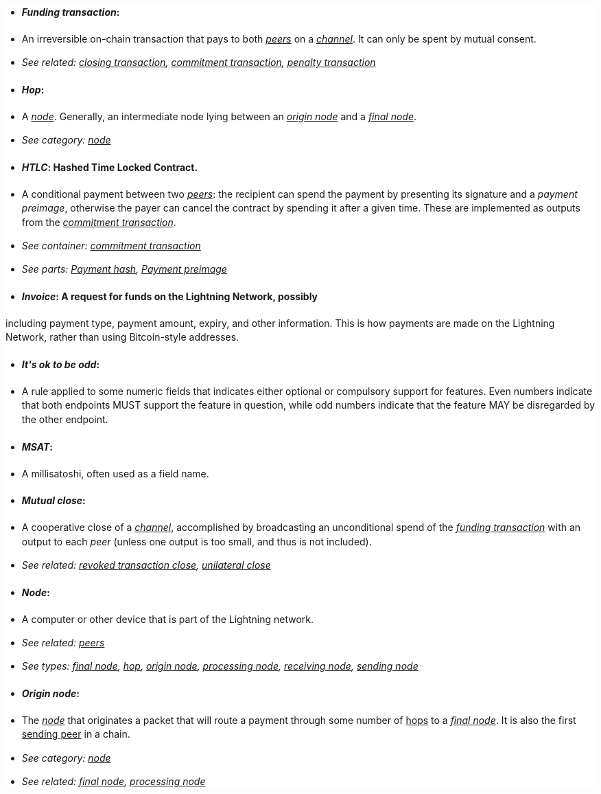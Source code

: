 * #### *Funding transaction*:
* An irreversible on-chain transaction that pays to both *[peers](#peers)* on a *[channel](#channel)*.
It can only be spent by mutual consent.
* _See related: [closing transaction](#closing-transaction), [commitment transaction](#commitment-transaction), [penalty transaction](#penalty-transaction)_

* #### *Hop*:
* A *[node](#node)*. Generally, an intermediate node lying between an *[origin node](#origin-node)* and a *[final node](#final-node)*.
* _See category: [node](#node)_

* #### *HTLC*: Hashed Time Locked Contract.
* A conditional payment between two *[peers](#peers)*: the recipient can spend
the payment by presenting its signature and a *payment preimage*,
otherwise the payer can cancel the contract by spending it after
a given time. These are implemented as outputs from the
*[commitment transaction](#commitment-transaction)*.
* _See container: [commitment transaction](#commitment-transaction)_
* _See parts: [Payment hash](#Payment-hash), [Payment preimage](#Payment-preimage)_

* #### *Invoice*: A request for funds on the Lightning Network, possibly
including payment type, payment amount, expiry, and other
information. This is how payments are made on the Lightning
Network, rather than using Bitcoin-style addresses.

* #### *It's ok to be odd*:
* A rule applied to some numeric fields that indicates either optional or
compulsory support for features. Even numbers indicate that both endpoints
MUST support the feature in question, while odd numbers indicate
that the feature MAY be disregarded by the other endpoint.

* #### *MSAT*:
* A millisatoshi, often used as a field name.

* #### *Mutual close*:
* A cooperative close of a *[channel](#channel)*, accomplished by broadcasting an unconditional
spend of the *[funding transaction](#funding-transaction)* with an output to each *peer*
(unless one output is too small, and thus is not included).
* _See related: [revoked transaction close](#revoked-transaction-close), [unilateral close](#unilateral-close)_

* #### *Node*:
* A computer or other device that is part of the Lightning network.
* _See related: [peers](#peers)_
* _See types: [final node](#final-node), [hop](#hop), [origin node](#origin-node), [processing node](#processing-node), [receiving node](#receiving-node), [sending node](#sending-node)_

* #### *Origin node*:
* The *[node](#node)* that originates a packet that will route a payment through some number of [hops](#hop) to a *[final node](#final-node)*. It is also the first [sending peer](#sending-peer) in a chain.
* _See category: [node](#node)_
* _See related: [final node](#final-node), [processing node](#processing-node)_
